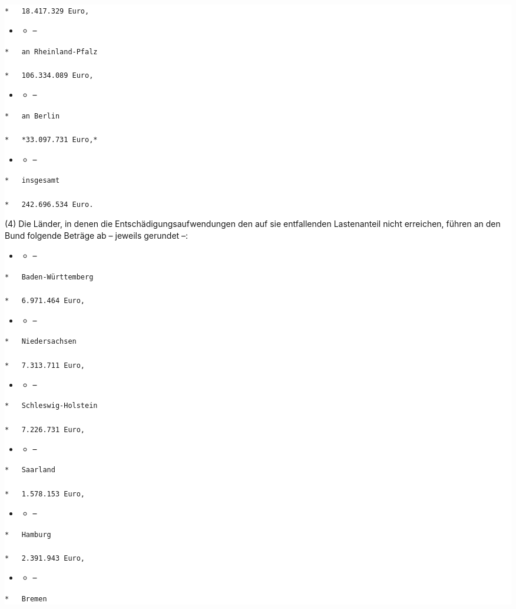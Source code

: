     *   18.417.329 Euro,


*    *   –

    *   an Rheinland-Pfalz

    *   106.334.089 Euro,


*    *   –

    *   an Berlin

    *   *33.097.731 Euro,*


*    *   –

    *   insgesamt

    *   242.696.534 Euro.




(4) Die Länder, in denen die Entschädigungsaufwendungen den auf sie
entfallenden Lastenanteil nicht erreichen, führen an den Bund folgende
Beträge ab – jeweils gerundet –:

*    *   –

    *   Baden-Württemberg

    *   6.971.464 Euro,


*    *   –

    *   Niedersachsen

    *   7.313.711 Euro,


*    *   –

    *   Schleswig-Holstein

    *   7.226.731 Euro,


*    *   –

    *   Saarland

    *   1.578.153 Euro,


*    *   –

    *   Hamburg

    *   2.391.943 Euro,


*    *   –

    *   Bremen
